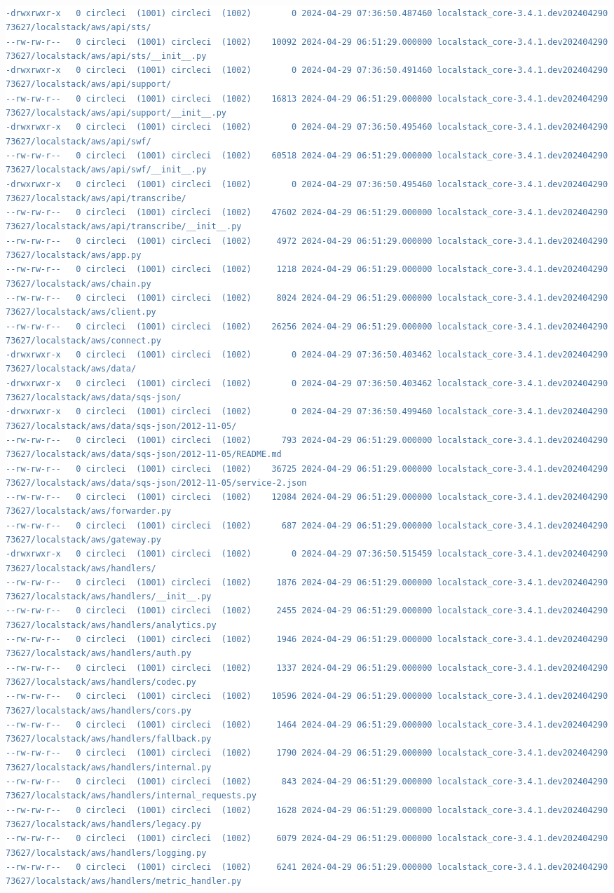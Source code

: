 ```diff
-drwxrwxr-x   0 circleci  (1001) circleci  (1002)        0 2024-04-29 07:36:50.487460 localstack_core-3.4.1.dev20240429073627/localstack/aws/api/sts/
--rw-rw-r--   0 circleci  (1001) circleci  (1002)    10092 2024-04-29 06:51:29.000000 localstack_core-3.4.1.dev20240429073627/localstack/aws/api/sts/__init__.py
-drwxrwxr-x   0 circleci  (1001) circleci  (1002)        0 2024-04-29 07:36:50.491460 localstack_core-3.4.1.dev20240429073627/localstack/aws/api/support/
--rw-rw-r--   0 circleci  (1001) circleci  (1002)    16813 2024-04-29 06:51:29.000000 localstack_core-3.4.1.dev20240429073627/localstack/aws/api/support/__init__.py
-drwxrwxr-x   0 circleci  (1001) circleci  (1002)        0 2024-04-29 07:36:50.495460 localstack_core-3.4.1.dev20240429073627/localstack/aws/api/swf/
--rw-rw-r--   0 circleci  (1001) circleci  (1002)    60518 2024-04-29 06:51:29.000000 localstack_core-3.4.1.dev20240429073627/localstack/aws/api/swf/__init__.py
-drwxrwxr-x   0 circleci  (1001) circleci  (1002)        0 2024-04-29 07:36:50.495460 localstack_core-3.4.1.dev20240429073627/localstack/aws/api/transcribe/
--rw-rw-r--   0 circleci  (1001) circleci  (1002)    47602 2024-04-29 06:51:29.000000 localstack_core-3.4.1.dev20240429073627/localstack/aws/api/transcribe/__init__.py
--rw-rw-r--   0 circleci  (1001) circleci  (1002)     4972 2024-04-29 06:51:29.000000 localstack_core-3.4.1.dev20240429073627/localstack/aws/app.py
--rw-rw-r--   0 circleci  (1001) circleci  (1002)     1218 2024-04-29 06:51:29.000000 localstack_core-3.4.1.dev20240429073627/localstack/aws/chain.py
--rw-rw-r--   0 circleci  (1001) circleci  (1002)     8024 2024-04-29 06:51:29.000000 localstack_core-3.4.1.dev20240429073627/localstack/aws/client.py
--rw-rw-r--   0 circleci  (1001) circleci  (1002)    26256 2024-04-29 06:51:29.000000 localstack_core-3.4.1.dev20240429073627/localstack/aws/connect.py
-drwxrwxr-x   0 circleci  (1001) circleci  (1002)        0 2024-04-29 07:36:50.403462 localstack_core-3.4.1.dev20240429073627/localstack/aws/data/
-drwxrwxr-x   0 circleci  (1001) circleci  (1002)        0 2024-04-29 07:36:50.403462 localstack_core-3.4.1.dev20240429073627/localstack/aws/data/sqs-json/
-drwxrwxr-x   0 circleci  (1001) circleci  (1002)        0 2024-04-29 07:36:50.499460 localstack_core-3.4.1.dev20240429073627/localstack/aws/data/sqs-json/2012-11-05/
--rw-rw-r--   0 circleci  (1001) circleci  (1002)      793 2024-04-29 06:51:29.000000 localstack_core-3.4.1.dev20240429073627/localstack/aws/data/sqs-json/2012-11-05/README.md
--rw-rw-r--   0 circleci  (1001) circleci  (1002)    36725 2024-04-29 06:51:29.000000 localstack_core-3.4.1.dev20240429073627/localstack/aws/data/sqs-json/2012-11-05/service-2.json
--rw-rw-r--   0 circleci  (1001) circleci  (1002)    12084 2024-04-29 06:51:29.000000 localstack_core-3.4.1.dev20240429073627/localstack/aws/forwarder.py
--rw-rw-r--   0 circleci  (1001) circleci  (1002)      687 2024-04-29 06:51:29.000000 localstack_core-3.4.1.dev20240429073627/localstack/aws/gateway.py
-drwxrwxr-x   0 circleci  (1001) circleci  (1002)        0 2024-04-29 07:36:50.515459 localstack_core-3.4.1.dev20240429073627/localstack/aws/handlers/
--rw-rw-r--   0 circleci  (1001) circleci  (1002)     1876 2024-04-29 06:51:29.000000 localstack_core-3.4.1.dev20240429073627/localstack/aws/handlers/__init__.py
--rw-rw-r--   0 circleci  (1001) circleci  (1002)     2455 2024-04-29 06:51:29.000000 localstack_core-3.4.1.dev20240429073627/localstack/aws/handlers/analytics.py
--rw-rw-r--   0 circleci  (1001) circleci  (1002)     1946 2024-04-29 06:51:29.000000 localstack_core-3.4.1.dev20240429073627/localstack/aws/handlers/auth.py
--rw-rw-r--   0 circleci  (1001) circleci  (1002)     1337 2024-04-29 06:51:29.000000 localstack_core-3.4.1.dev20240429073627/localstack/aws/handlers/codec.py
--rw-rw-r--   0 circleci  (1001) circleci  (1002)    10596 2024-04-29 06:51:29.000000 localstack_core-3.4.1.dev20240429073627/localstack/aws/handlers/cors.py
--rw-rw-r--   0 circleci  (1001) circleci  (1002)     1464 2024-04-29 06:51:29.000000 localstack_core-3.4.1.dev20240429073627/localstack/aws/handlers/fallback.py
--rw-rw-r--   0 circleci  (1001) circleci  (1002)     1790 2024-04-29 06:51:29.000000 localstack_core-3.4.1.dev20240429073627/localstack/aws/handlers/internal.py
--rw-rw-r--   0 circleci  (1001) circleci  (1002)      843 2024-04-29 06:51:29.000000 localstack_core-3.4.1.dev20240429073627/localstack/aws/handlers/internal_requests.py
--rw-rw-r--   0 circleci  (1001) circleci  (1002)     1628 2024-04-29 06:51:29.000000 localstack_core-3.4.1.dev20240429073627/localstack/aws/handlers/legacy.py
--rw-rw-r--   0 circleci  (1001) circleci  (1002)     6079 2024-04-29 06:51:29.000000 localstack_core-3.4.1.dev20240429073627/localstack/aws/handlers/logging.py
--rw-rw-r--   0 circleci  (1001) circleci  (1002)     6241 2024-04-29 06:51:29.000000 localstack_core-3.4.1.dev20240429073627/localstack/aws/handlers/metric_handler.py
```